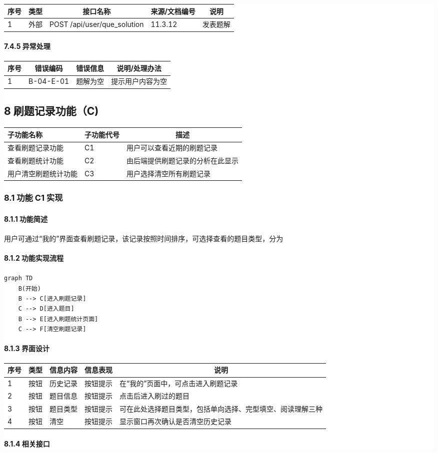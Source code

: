 | 序号 | 类型 | 接口名称                    | 来源/文档编号 | 说明     |
| ---- | ---- | --------------------------- | ------------- | -------- |
| 1    | 外部 | POST /api/user/que_solution | 11.3.12       | 发表题解 |

#### 7.4.5 异常处理

| 序号 | 错误编码  | 错误信息 | 说明/处理办法    |
| ---- | --------- | -------- | ---------------- |
| 1    | B-04-E-01 | 题解为空 | 提示用户内容为空 |



<div style="page-break-after:always"></div>

## 8 刷题记录功能（C)

| 子功能名称           | 子功能代号 | 描述                             |
| :------------------- | ---------- | -------------------------------- |
| 查看刷题记录功能     | C1         | 用户可以查看近期的刷题记录       |
| 查看刷题统计功能     | C2         | 由后端提供刷题记录的分析在此显示 |
| 用户清空刷题统计功能 | C3         | 用户选择清空所有刷题记录         |

### 8.1 功能 C1 实现

#### 8.1.1 功能简述

用户可通过“我的”界面查看刷题记录，该记录按照时间排序，可选择查看的题目类型，分为

#### 8.1.2 功能实现流程

```mermaid
graph TD
	B(开始)
    B --> C[进入刷题记录]
    C --> D[进入题目]
    B --> E[进入刷题统计页面]
    C --> F[清空刷题记录]
```

#### 8.1.3 界面设计

| 序号 | 类型 | 信息内容 | 信息表现 | 说明                                                       |
| ---- | ---- | -------- | -------- | ---------------------------------------------------------- |
| 1    | 按钮 | 历史记录 | 按钮提示 | 在“我的”页面中，可点击进入刷题记录                         |
| 2    | 按钮 | 题目信息 | 按钮提示 | 点击后进入刷过的题目                                       |
| 3    | 按钮 | 题目类型 | 按钮提示 | 可在此处选择题目类型，包括单向选择、完型填空、阅读理解三种 |
| 4    | 按钮 | 清空     | 按钮提示 | 显示窗口再次确认是否清空历史记录                           |

#### 8.1.4 相关接口

